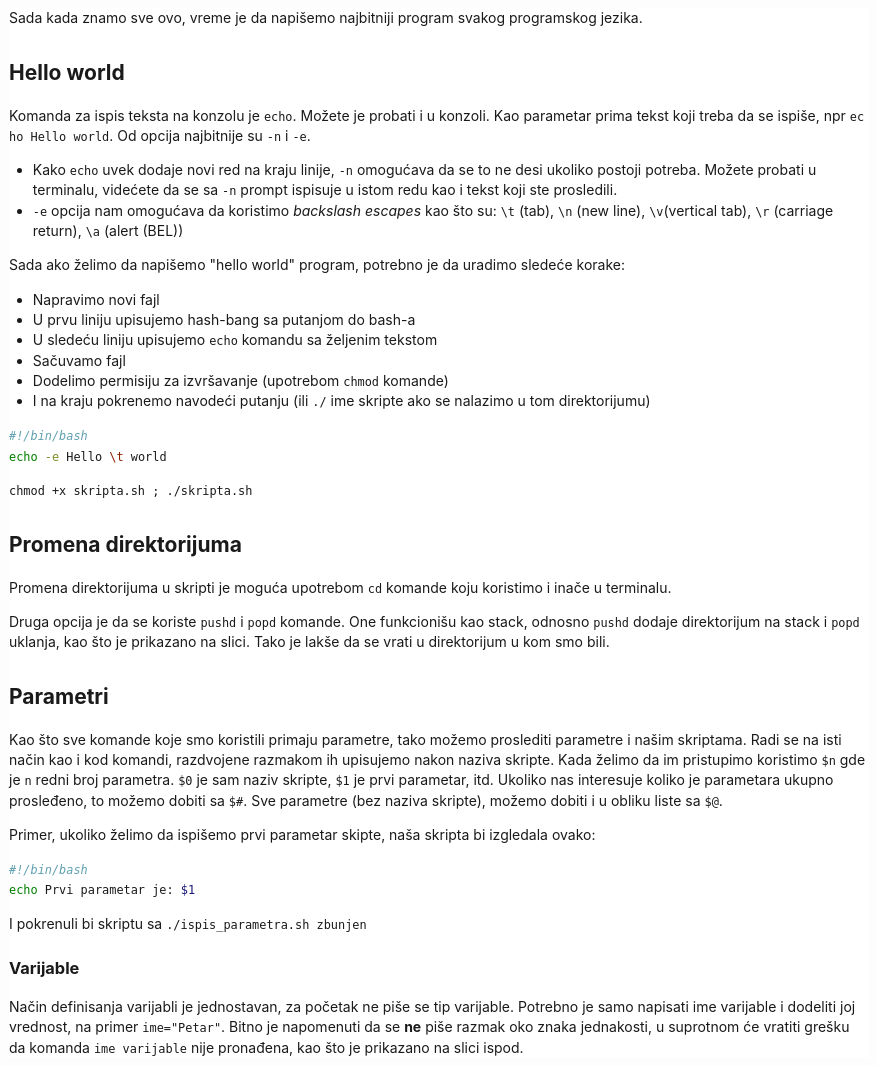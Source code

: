 Sada kada znamo sve ovo, vreme je da napišemo najbitniji program svakog programskog jezika.

## Hello world

Komanda za ispis teksta na konzolu je `echo`. Možete je probati i u konzoli. Kao parametar prima tekst koji treba da se ispiše, npr `echo Hello world`. Od opcija najbitnije su `-n` i `-e`.
  * Kako `echo` uvek dodaje novi red na kraju linije, `-n` omogućava da se to ne desi ukoliko postoji potreba. Možete probati u terminalu, videćete da se sa `-n` prompt ispisuje u istom redu kao i tekst koji ste prosledili.
  * `-e` opcija nam omogućava da koristimo *backslash escapes* kao što su: `\t` (tab), `\n` (new line), `\v`(vertical tab), `\r` (carriage return), `\a` (alert (BEL))

Sada ako želimo da napišemo "hello world" program, potrebno je da uradimo sledeće korake:
  * Napravimo novi fajl
  * U prvu liniju upisujemo hash-bang sa putanjom do bash-a
  * U sledeću liniju upisujemo `echo` komandu sa željenim tekstom
  * Sačuvamo fajl
  * Dodelimo permisiju za izvršavanje (upotrebom `chmod` komande)
  * I na kraju pokrenemo navodeći putanju (ili `./` ime skripte ako se nalazimo u tom direktorijumu)

```bash
#!/bin/bash
echo -e Hello \t world
```
```chmod +x skripta.sh ; ./skripta.sh```

## Promena direktorijuma
Promena direktorijuma u skripti je moguća upotrebom `cd` komande koju koristimo i inače u terminalu.

Druga opcija je da se koriste `pushd` i `popd` komande. One funkcionišu kao stack, odnosno `pushd` dodaje direktorijum na stack i `popd` uklanja, kao što je prikazano na slici. Tako je lakše da se vrati u direktorijum u kom smo bili.


## Parametri
Kao što sve komande koje smo koristili primaju parametre, tako možemo proslediti parametre i našim skriptama. Radi se na isti način kao i kod komandi, razdvojene razmakom ih upisujemo nakon naziva skripte. Kada želimo da im pristupimo koristimo `$n` gde je `n` redni broj parametra. `$0` je sam naziv skripte, `$1` je prvi parametar, itd. Ukoliko nas interesuje koliko je parametara ukupno prosleđeno, to možemo dobiti sa `$#`. Sve parametre (bez naziva skripte), možemo dobiti i u obliku liste sa `$@`.

Primer, ukoliko želimo da ispišemo prvi parametar skipte, naša skripta bi izgledala ovako:

```bash
#!/bin/bash
echo Prvi parametar je: $1
```
I pokrenuli bi skriptu sa `./ispis_parametra.sh zbunjen`


### Varijable
Način definisanja varijabli je jednostavan, za početak ne piše se tip varijable. Potrebno je samo napisati ime varijable i dodeliti joj vrednost, na primer `ime="Petar"`. Bitno je napomenuti da se **ne** piše razmak oko znaka jednakosti, u suprotnom će vratiti grešku da komanda `ime varijable` nije pronađena, kao što je prikazano na slici ispod.
